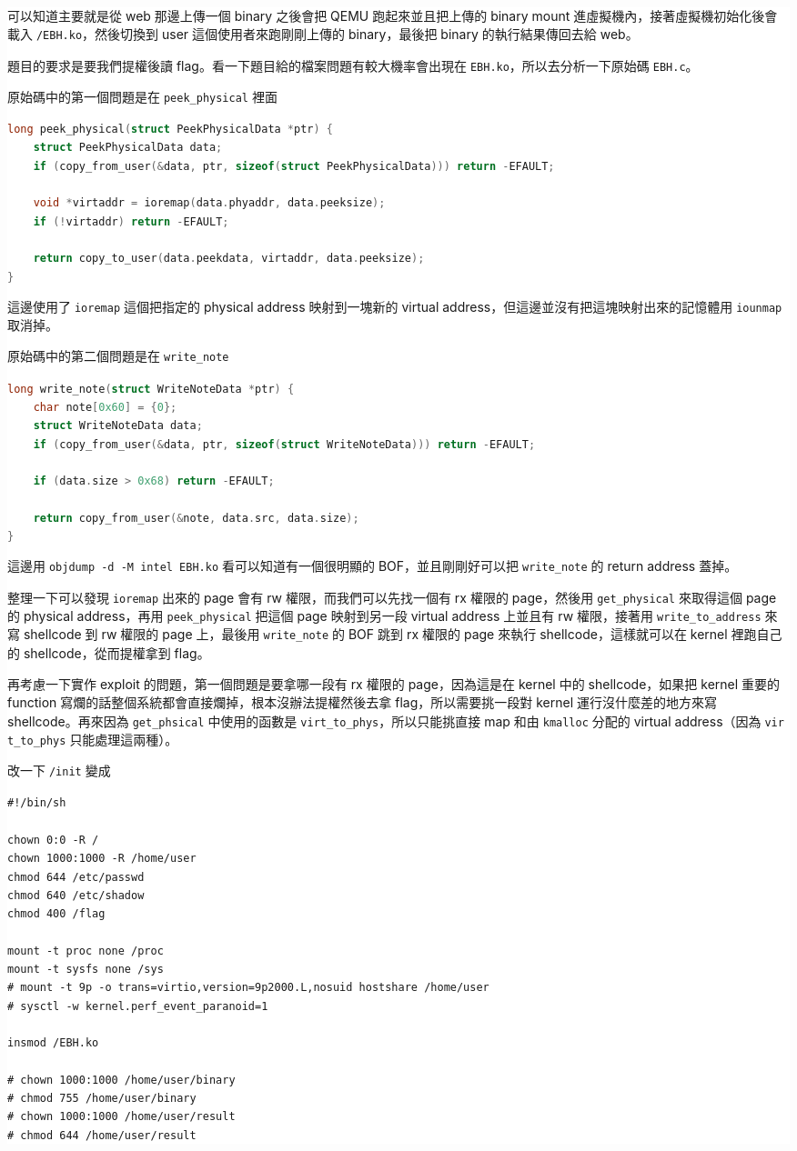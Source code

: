 可以知道主要就是從 web 那邊上傳一個 binary 之後會把 QEMU 跑起來並且把上傳的 binary mount 進虛擬機內，接著虛擬機初始化後會載入 `/EBH.ko`，然後切換到 user 這個使用者來跑剛剛上傳的 binary，最後把 binary 的執行結果傳回去給 web。

題目的要求是要我們提權後讀 flag。看一下題目給的檔案問題有較大機率會出現在 `EBH.ko`，所以去分析一下原始碼 `EBH.c`。

原始碼中的第一個問題是在 `peek_physical` 裡面

```c
long peek_physical(struct PeekPhysicalData *ptr) {
    struct PeekPhysicalData data;
    if (copy_from_user(&data, ptr, sizeof(struct PeekPhysicalData))) return -EFAULT;

    void *virtaddr = ioremap(data.phyaddr, data.peeksize);
    if (!virtaddr) return -EFAULT;

    return copy_to_user(data.peekdata, virtaddr, data.peeksize);
}
```

這邊使用了 `ioremap` 這個把指定的 physical address 映射到一塊新的 virtual address，但這邊並沒有把這塊映射出來的記憶體用 `iounmap` 取消掉。

原始碼中的第二個問題是在 `write_note`

```c
long write_note(struct WriteNoteData *ptr) {
    char note[0x60] = {0};
    struct WriteNoteData data;
    if (copy_from_user(&data, ptr, sizeof(struct WriteNoteData))) return -EFAULT;

    if (data.size > 0x68) return -EFAULT;

    return copy_from_user(&note, data.src, data.size);
}
```

這邊用 `objdump -d -M intel EBH.ko` 看可以知道有一個很明顯的 BOF，並且剛剛好可以把 `write_note` 的 return address 蓋掉。

整理一下可以發現 `ioremap` 出來的 page 會有 rw 權限，而我們可以先找一個有 rx 權限的 page，然後用 `get_physical` 來取得這個 page 的 physical address，再用 `peek_physical` 把這個 page 映射到另一段 virtual address 上並且有 rw 權限，接著用 `write_to_address` 來寫 shellcode 到 rw 權限的 page 上，最後用 `write_note` 的 BOF 跳到 rx 權限的 page 來執行 shellcode，這樣就可以在 kernel 裡跑自己的 shellcode，從而提權拿到 flag。

再考慮一下實作 exploit 的問題，第一個問題是要拿哪一段有 rx 權限的 page，因為這是在 kernel 中的 shellcode，如果把 kernel 重要的 function 寫爛的話整個系統都會直接爛掉，根本沒辦法提權然後去拿 flag，所以需要挑一段對 kernel 運行沒什麼差的地方來寫 shellcode。再來因為 `get_phsical` 中使用的函數是 `virt_to_phys`，所以只能挑直接 map 和由 `kmalloc` 分配的 virtual address（因為 `virt_to_phys` 只能處理這兩種）。

改一下 `/init` 變成

```shell
#!/bin/sh

chown 0:0 -R /
chown 1000:1000 -R /home/user
chmod 644 /etc/passwd
chmod 640 /etc/shadow
chmod 400 /flag

mount -t proc none /proc
mount -t sysfs none /sys
# mount -t 9p -o trans=virtio,version=9p2000.L,nosuid hostshare /home/user
# sysctl -w kernel.perf_event_paranoid=1

insmod /EBH.ko

# chown 1000:1000 /home/user/binary
# chmod 755 /home/user/binary
# chown 1000:1000 /home/user/result
# chmod 644 /home/user/result

```